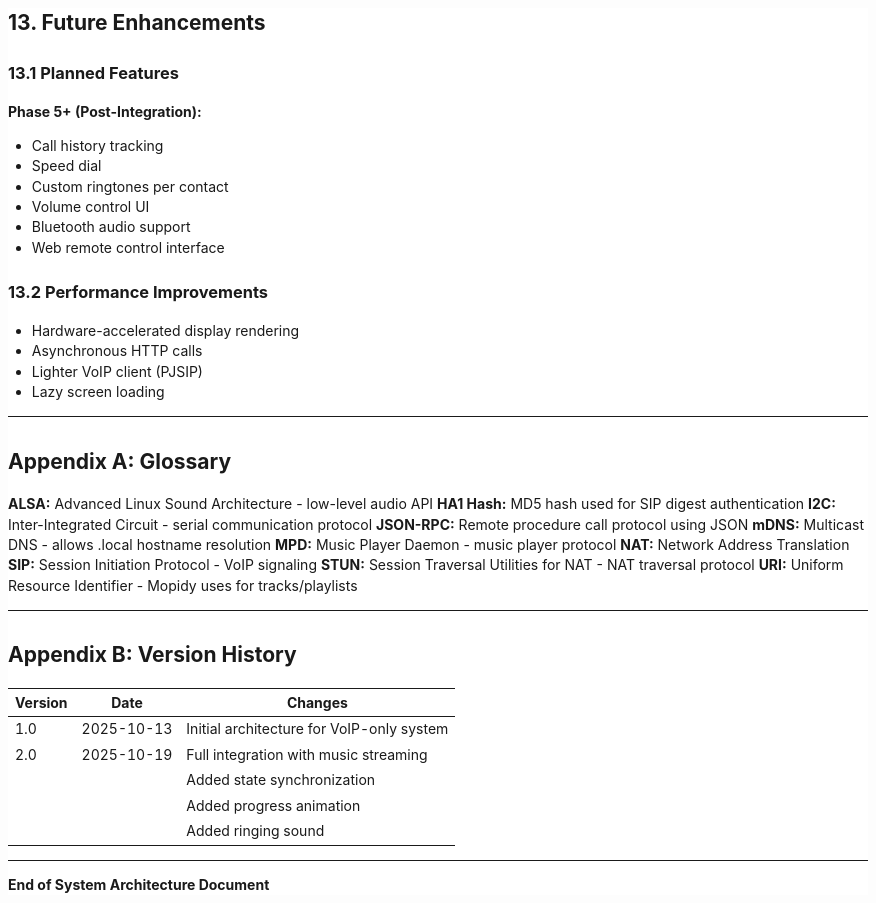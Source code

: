
## 13. Future Enhancements

### 13.1 Planned Features

**Phase 5+ (Post-Integration):**
- Call history tracking
- Speed dial
- Custom ringtones per contact
- Volume control UI
- Bluetooth audio support
- Web remote control interface

### 13.2 Performance Improvements

- Hardware-accelerated display rendering
- Asynchronous HTTP calls
- Lighter VoIP client (PJSIP)
- Lazy screen loading

---

## Appendix A: Glossary

**ALSA:** Advanced Linux Sound Architecture - low-level audio API
**HA1 Hash:** MD5 hash used for SIP digest authentication
**I2C:** Inter-Integrated Circuit - serial communication protocol
**JSON-RPC:** Remote procedure call protocol using JSON
**mDNS:** Multicast DNS - allows .local hostname resolution
**MPD:** Music Player Daemon - music player protocol
**NAT:** Network Address Translation
**SIP:** Session Initiation Protocol - VoIP signaling
**STUN:** Session Traversal Utilities for NAT - NAT traversal protocol
**URI:** Uniform Resource Identifier - Mopidy uses for tracks/playlists

---

## Appendix B: Version History

| Version | Date       | Changes                                     |
|---------|------------|---------------------------------------------|
| 1.0     | 2025-10-13 | Initial architecture for VoIP-only system   |
| 2.0     | 2025-10-19 | Full integration with music streaming       |
|         |            | Added state synchronization                 |
|         |            | Added progress animation                    |
|         |            | Added ringing sound                         |

---

**End of System Architecture Document**
